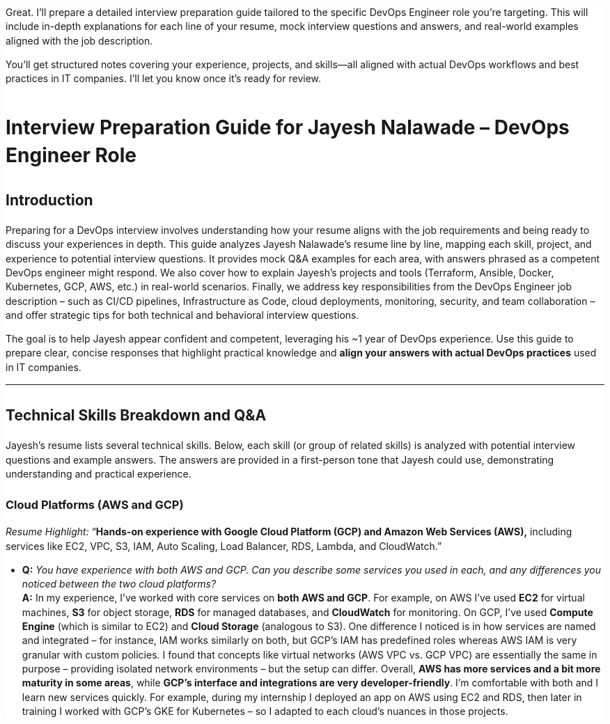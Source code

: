 Great. I’ll prepare a detailed interview preparation guide tailored to the specific DevOps Engineer role you’re targeting. This will include in-depth explanations for each line of your resume, mock interview questions and answers, and real-world examples aligned with the job description.

You’ll get structured notes covering your experience, projects, and skills—all aligned with actual DevOps workflows and best practices in IT companies. I’ll let you know once it’s ready for review.

# Interview Preparation Guide for Jayesh Nalawade – DevOps Engineer Role

## Introduction

Preparing for a DevOps interview involves understanding how your resume aligns with the job requirements and being ready to discuss your experiences in depth. This guide analyzes Jayesh Nalawade’s resume line by line, mapping each skill, project, and experience to potential interview questions. It provides mock Q&A examples for each area, with answers phrased as a competent DevOps engineer might respond. We also cover how to explain Jayesh’s projects and tools (Terraform, Ansible, Docker, Kubernetes, GCP, AWS, etc.) in real-world scenarios. Finally, we address key responsibilities from the DevOps Engineer job description – such as CI/CD pipelines, Infrastructure as Code, cloud deployments, monitoring, security, and team collaboration – and offer strategic tips for both technical and behavioral interview questions.

The goal is to help Jayesh appear confident and competent, leveraging his ~1 year of DevOps experience. Use this guide to prepare clear, concise responses that highlight practical knowledge and **align your answers with actual DevOps practices** used in IT companies.

---

## Technical Skills Breakdown and Q&A

Jayesh’s resume lists several technical skills. Below, each skill (or group of related skills) is analyzed with potential interview questions and example answers. The answers are provided in a first-person tone that Jayesh could use, demonstrating understanding and practical experience.

### Cloud Platforms (AWS and GCP)

_Resume Highlight:_ “**Hands-on experience with Google Cloud Platform (GCP) and Amazon Web Services (AWS),** including services like EC2, VPC, S3, IAM, Auto Scaling, Load Balancer, RDS, Lambda, and CloudWatch.”

- **Q:** _You have experience with both AWS and GCP. Can you describe some services you used in each, and any differences you noticed between the two cloud platforms?_  
    **A:** In my experience, I’ve worked with core services on **both AWS and GCP**. For example, on AWS I’ve used **EC2** for virtual machines, **S3** for object storage, **RDS** for managed databases, and **CloudWatch** for monitoring. On GCP, I’ve used **Compute Engine** (which is similar to EC2) and **Cloud Storage** (analogous to S3). One difference I noticed is in how services are named and integrated – for instance, IAM works similarly on both, but GCP’s IAM has predefined roles whereas AWS IAM is very granular with custom policies. I found that concepts like virtual networks (AWS VPC vs. GCP VPC) are essentially the same in purpose – providing isolated network environments – but the setup can differ. Overall, **AWS has more services and a bit more maturity in some areas**, while **GCP’s interface and integrations are very developer-friendly**. I’m comfortable with both and I learn new services quickly. For example, during my internship I deployed an app on AWS using EC2 and RDS, then later in training I worked with GCP’s GKE for Kubernetes – so I adapted to each cloud’s nuances in those projects.
    